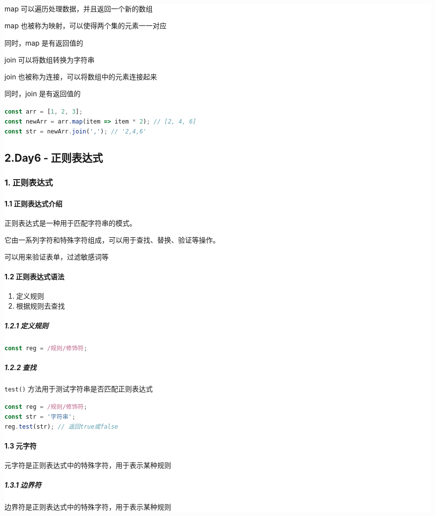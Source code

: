map 可以遍历处理数据，并且返回一个新的数组

map 也被称为映射，可以使得两个集的元素一一对应

同时，map 是有返回值的

join 可以将数组转换为字符串

join 也被称为连接，可以将数组中的元素连接起来

同时，join 是有返回值的

```javascript
const arr = [1, 2, 3];
const newArr = arr.map(item => item * 2); // [2, 4, 6]
const str = newArr.join(','); // '2,4,6'
```

## 2.Day6 - 正则表达式

### 1. 正则表达式

#### 1.1 正则表达式介绍

正则表达式是一种用于匹配字符串的模式。

它由一系列字符和特殊字符组成，可以用于查找、替换、验证等操作。

可以用来验证表单，过滤敏感词等

#### 1.2 正则表达式语法

1. 定义规则
2. 根据规则去查找

##### 1.2.1 定义规则

```javascript
const reg = /规则/修饰符;
```

##### 1.2.2 查找

`test()` 方法用于测试字符串是否匹配正则表达式

```javascript
const reg = /规则/修饰符;
const str = '字符串';
reg.test(str); // 返回true或false
```

#### 1.3 元字符

元字符是正则表达式中的特殊字符，用于表示某种规则

##### 1.3.1 边界符

边界符是正则表达式中的特殊字符，用于表示某种规则
